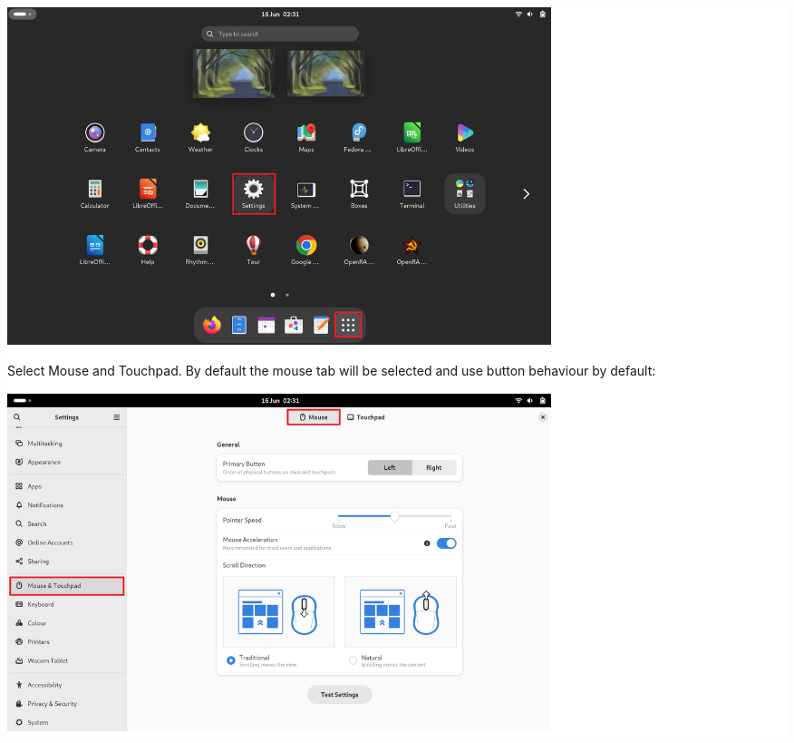 <img src="./images/touchpad/img_002.png" alt="img_002" width="600"/>

Select Mouse and Touchpad. By default the mouse tab will be selected and use button behaviour by default:

<img src="./images/touchpad/img_003.png" alt="img_003" width="600"/>
